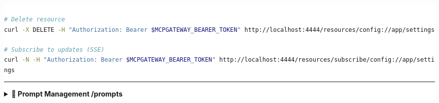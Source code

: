 ```bash

# Delete resource
curl -X DELETE -H "Authorization: Bearer $MCPGATEWAY_BEARER_TOKEN" http://localhost:4444/resources/config://app/settings

# Subscribe to updates (SSE)
curl -N -H "Authorization: Bearer $MCPGATEWAY_BEARER_TOKEN" http://localhost:4444/resources/subscribe/config://app/settings
```

</details>

---

<details>
<summary><strong>📝 Prompt Management /prompts</strong></summary>

```bash
# Create prompt template
curl -X POST -H "Authorization: Bearer $MCPGATEWAY_BEARER_TOKEN" \
     -H "Content-Type: application/json" \
     -d '{
           "name":"greet",
           "template":"Hello, {{ user }}!",
           "argument_schema":{
             "type":"object",
             "properties":{"user":{"type":"string"}},
             "required":["user"]
           }
         }' \
     http://localhost:4444/prompts

# List prompts
curl -H "Authorization: Bearer $MCPGATEWAY_BEARER_TOKEN" http://localhost:4444/prompts

# Get prompt (with args)
curl -X POST -H "Authorization: Bearer $MCPGATEWAY_BEARER_TOKEN" \
     -H "Content-Type: application/json" \
     -d '{"user":"Alice"}' \
     http://localhost:4444/prompts/greet

# Get prompt (no args)
curl -H "Authorization: Bearer $MCPGATEWAY_BEARER_TOKEN" http://localhost:4444/prompts/greet

# Update prompt
curl -X PUT -H "Authorization: Bearer $MCPGATEWAY_BEARER_TOKEN" \
     -H "Content-Type: application/json" \
     -d '{"template":"Hi, {{ user }}!"}' \
     http://localhost:4444/prompts/greet

# Toggle active
curl -X POST -H "Authorization: Bearer $MCPGATEWAY_BEARER_TOKEN" \
     http://localhost:4444/prompts/5/toggle?activate=false

# Delete prompt
curl -X DELETE -H "Authorization: Bearer $MCPGATEWAY_BEARER_TOKEN" http://localhost:4444/prompts/greet
```
